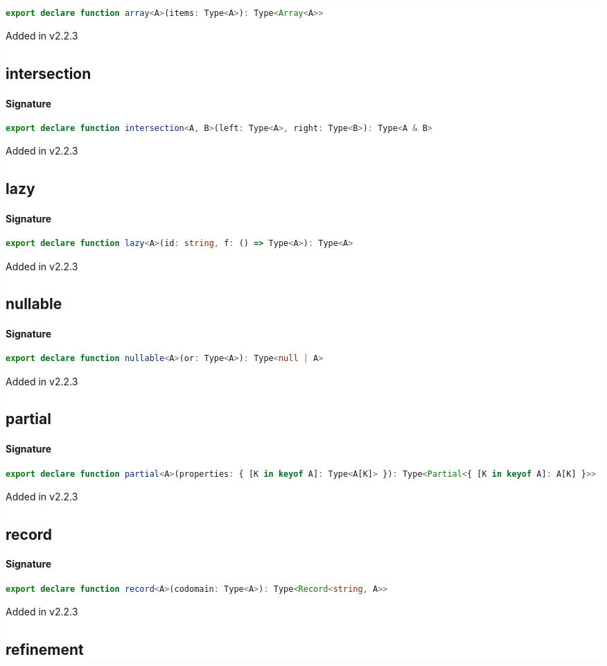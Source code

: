 ```ts
export declare function array<A>(items: Type<A>): Type<Array<A>>
```

Added in v2.2.3

## intersection

**Signature**

```ts
export declare function intersection<A, B>(left: Type<A>, right: Type<B>): Type<A & B>
```

Added in v2.2.3

## lazy

**Signature**

```ts
export declare function lazy<A>(id: string, f: () => Type<A>): Type<A>
```

Added in v2.2.3

## nullable

**Signature**

```ts
export declare function nullable<A>(or: Type<A>): Type<null | A>
```

Added in v2.2.3

## partial

**Signature**

```ts
export declare function partial<A>(properties: { [K in keyof A]: Type<A[K]> }): Type<Partial<{ [K in keyof A]: A[K] }>>
```

Added in v2.2.3

## record

**Signature**

```ts
export declare function record<A>(codomain: Type<A>): Type<Record<string, A>>
```

Added in v2.2.3

## refinement
